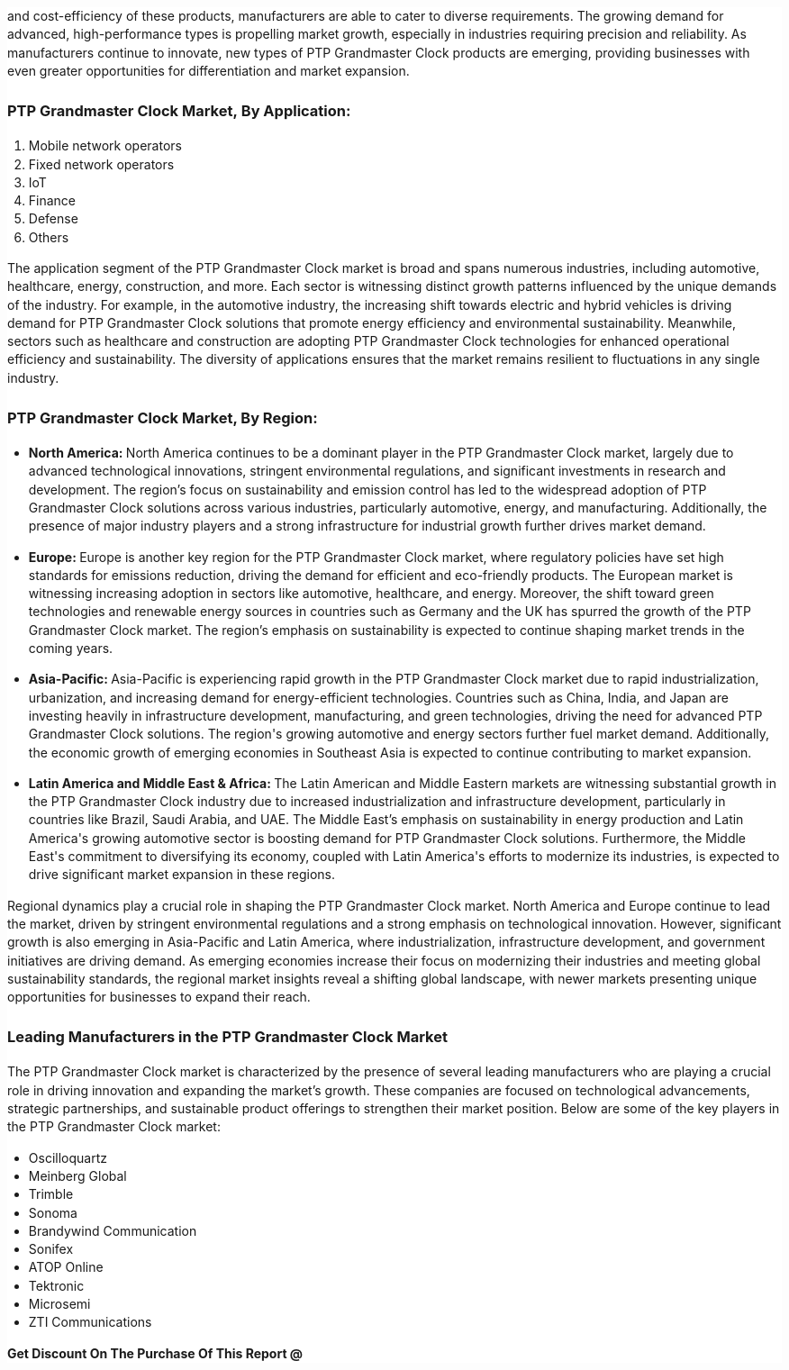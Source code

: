 and cost-efficiency of these products, manufacturers are able to cater to diverse requirements. The growing demand for advanced, high-performance types is propelling market growth, especially in industries requiring precision and reliability. As manufacturers continue to innovate, new types of PTP Grandmaster Clock products are emerging, providing businesses with even greater opportunities for differentiation and market expansion.</p><h3>PTP Grandmaster Clock Market,&nbsp;By Application:</h3><ol><li>Mobile network operators<li> Fixed network operators<li> IoT<li> Finance<li> Defense<li> Others</li></ol><p>The application segment of the PTP Grandmaster Clock market is broad and spans numerous industries, including automotive, healthcare, energy, construction, and more. Each sector is witnessing distinct growth patterns influenced by the unique demands of the industry. For example, in the automotive industry, the increasing shift towards electric and hybrid vehicles is driving demand for PTP Grandmaster Clock solutions that promote energy efficiency and environmental sustainability. Meanwhile, sectors such as healthcare and construction are adopting PTP Grandmaster Clock technologies for enhanced operational efficiency and sustainability. The diversity of applications ensures that the market remains resilient to fluctuations in any single industry.</p><h3>PTP Grandmaster Clock Market, By Region:</h3><ul><li><p><strong>North America:&nbsp;</strong>North America continues to be a dominant player in the PTP Grandmaster Clock market, largely due to advanced technological innovations, stringent environmental regulations, and significant investments in research and development. The region&rsquo;s focus on sustainability and emission control has led to the widespread adoption of PTP Grandmaster Clock solutions across various industries, particularly automotive, energy, and manufacturing. Additionally, the presence of major industry players and a strong infrastructure for industrial growth further drives market demand.</p></li><li><p><strong><strong>Europe:&nbsp;</strong></strong>Europe is another key region for the PTP Grandmaster Clock market, where regulatory policies have set high standards for emissions reduction, driving the demand for efficient and eco-friendly products. The European market is witnessing increasing adoption in sectors like automotive, healthcare, and energy. Moreover, the shift toward green technologies and renewable energy sources in countries such as Germany and the UK has spurred the growth of the PTP Grandmaster Clock market. The region&rsquo;s emphasis on sustainability is expected to continue shaping market trends in the coming years.</p></li><li><p><strong><strong>Asia-Pacific:&nbsp;</strong></strong>Asia-Pacific is experiencing rapid growth in the PTP Grandmaster Clock market due to rapid industrialization, urbanization, and increasing demand for energy-efficient technologies. Countries such as China, India, and Japan are investing heavily in infrastructure development, manufacturing, and green technologies, driving the need for advanced PTP Grandmaster Clock solutions. The region's growing automotive and energy sectors further fuel market demand. Additionally, the economic growth of emerging economies in Southeast Asia is expected to continue contributing to market expansion.</p></li><li><p><strong><strong>Latin America and Middle East &amp; Africa:&nbsp;</strong></strong>The Latin American and Middle Eastern markets are witnessing substantial growth in the PTP Grandmaster Clock industry due to increased industrialization and infrastructure development, particularly in countries like Brazil, Saudi Arabia, and UAE. The Middle East&rsquo;s emphasis on sustainability in energy production and Latin America's growing automotive sector is boosting demand for PTP Grandmaster Clock solutions. Furthermore, the Middle East's commitment to diversifying its economy, coupled with Latin America's efforts to modernize its industries, is expected to drive significant market expansion in these regions.</p></li></ul><p>Regional dynamics play a crucial role in shaping the PTP Grandmaster Clock market. North America and Europe continue to lead the market, driven by stringent environmental regulations and a strong emphasis on technological innovation. However, significant growth is also emerging in Asia-Pacific and Latin America, where industrialization, infrastructure development, and government initiatives are driving demand. As emerging economies increase their focus on modernizing their industries and meeting global sustainability standards, the regional market insights reveal a shifting global landscape, with newer markets presenting unique opportunities for businesses to expand their reach.</p><h3><strong>Leading Manufacturers in the PTP Grandmaster Clock Market</strong></h3><p>The PTP Grandmaster Clock market is characterized by the presence of several leading manufacturers who are playing a crucial role in driving innovation and expanding the market&rsquo;s growth. These companies are focused on technological advancements, strategic partnerships, and sustainable product offerings to strengthen their market position. Below are some of the key players in the PTP Grandmaster Clock market:</p></div><div class="article-main__content" data-test-id="publishing-text-block"><ul><li><span class="">Oscilloquartz<li>Meinberg Global<li>Trimble<li>Sonoma<li>Brandywind Communication<li>Sonifex<li>ATOP Online<li>Tektronic<li>Microsemi<li>ZTI Communications</span></li></ul></div><div class="article-main__content" data-test-id="publishing-text-block"><p><span class="font-[700]"><strong>Get Discount On The Purchase Of This Report @</strong>
